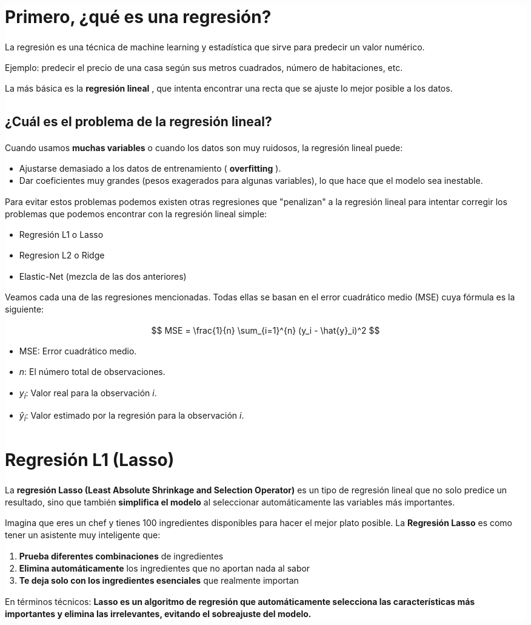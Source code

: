 # Primero, ¿qué es una regresión?

La regresión es una técnica de machine learning y estadística que sirve para predecir un valor numérico.

Ejemplo: predecir el precio de una casa según sus metros cuadrados, número de habitaciones, etc.

La más básica es la **regresión lineal** , que intenta encontrar una recta que se ajuste lo mejor posible a los datos.

## ¿Cuál es el problema de la regresión lineal?

Cuando usamos **muchas variables** o cuando los datos son muy ruidosos, la regresión lineal puede:

- Ajustarse demasiado a los datos de entrenamiento ( **overfitting** ).
- Dar coeficientes muy grandes (pesos exagerados para algunas variables), lo que hace que el modelo sea inestable.

Para evitar estos problemas podemos existen otras regresiones que "penalizan" a la regresión lineal para intentar corregir los problemas que podemos encontrar con la regresión lineal simple:

- Regresión L1 o Lasso

- Regresion L2 o Ridge

- Elastic-Net (mezcla de las dos anteriores)

Veamos cada una de las regresiones mencionadas. Todas ellas se basan en el error cuadrático medio (MSE) cuya fórmula es la siguiente:

$$
MSE = \frac{1}{n} \sum_{i=1}^{n} (y_i - \hat{y}_i)^2
$$

- MSE: Error cuadrático medio.

- $n$: El número total de observaciones. 

- $y_i$: Valor real para la observación $i$.

- $\hat{y}_i$: Valor estimado por la regresión para la observación $i$.

# Regresión L1 (Lasso)

La **regresión Lasso (Least Absolute Shrinkage and Selection Operator)** es un tipo de regresión lineal que no solo predice un resultado, sino que también **simplifica el modelo** al seleccionar automáticamente las variables más importantes.  

Imagina que eres un chef y tienes 100 ingredientes disponibles para hacer el mejor plato posible. La **Regresión Lasso** es como tener un asistente muy inteligente que: 

1. **Prueba diferentes combinaciones** de ingredientes 
2. **Elimina automáticamente** los ingredientes que no aportan nada al sabor 
3. **Te deja solo con los ingredientes esenciales** que realmente importan 

En términos técnicos: **Lasso es un algoritmo de regresión que automáticamente selecciona las características más importantes y elimina las irrelevantes, evitando el sobreajuste del modelo.**
